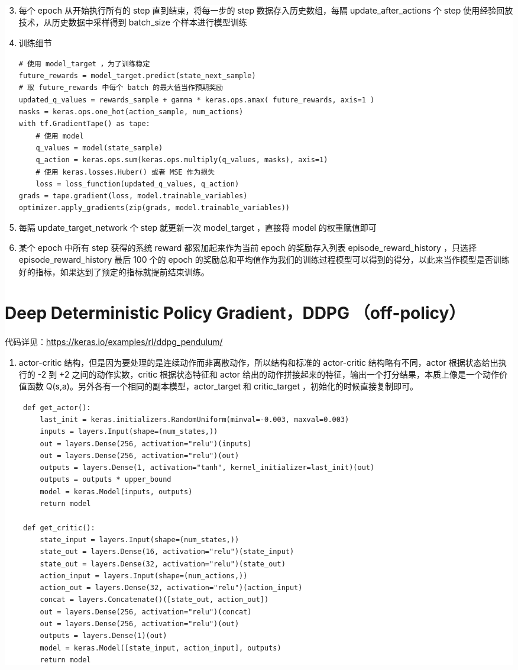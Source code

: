 
3. 每个 epoch 从开始执行所有的 step 直到结束，将每一步的 step 数据存入历史数组，每隔 update_after_actions 个 step 使用经验回放技术，从历史数据中采样得到 batch_size 个样本进行模型训练


4.  训练细节


        # 使用 model_target ，为了训练稳定
        future_rewards = model_target.predict(state_next_sample)
        # 取 future_rewards 中每个 batch 的最大值当作预期奖励
        updated_q_values = rewards_sample + gamma * keras.ops.amax( future_rewards, axis=1 )
        masks = keras.ops.one_hot(action_sample, num_actions)
        with tf.GradientTape() as tape:
            # 使用 model
            q_values = model(state_sample)
            q_action = keras.ops.sum(keras.ops.multiply(q_values, masks), axis=1)
            # 使用 keras.losses.Huber() 或者 MSE 作为损失
            loss = loss_function(updated_q_values, q_action)
        grads = tape.gradient(loss, model.trainable_variables)
        optimizer.apply_gradients(zip(grads, model.trainable_variables))



5. 每隔 update_target_network  个 step 就更新一次  model_target ，直接将 model 的权重赋值即可

6. 某个 epoch 中所有 step 获得的系统 reward 都累加起来作为当前 epoch 的奖励存入列表 episode_reward_history ，只选择 episode_reward_history 最后 100 个的 epoch 的奖励总和平均值作为我们的训练过程模型可以得到的得分，以此来当作模型是否训练好的指标，如果达到了预定的指标就提前结束训练。




# Deep Deterministic Policy Gradient，DDPG （off-policy）

代码详见：https://keras.io/examples/rl/ddpg_pendulum/

1. actor-critic 结构，但是因为要处理的是连续动作而非离散动作，所以结构和标准的 actor-critic 结构略有不同，actor 根据状态给出执行的 -2 到 +2 之间的动作实数，critic 根据状态特征和 actor 给出的动作拼接起来的特征，输出一个打分结果，本质上像是一个动作价值函数 Q(s,a)。另外各有一个相同的副本模型，actor_target 和 critic_target ，初始化的时候直接复制即可。

        def get_actor():
            last_init = keras.initializers.RandomUniform(minval=-0.003, maxval=0.003)
            inputs = layers.Input(shape=(num_states,))
            out = layers.Dense(256, activation="relu")(inputs)
            out = layers.Dense(256, activation="relu")(out)
            outputs = layers.Dense(1, activation="tanh", kernel_initializer=last_init)(out)
            outputs = outputs * upper_bound
            model = keras.Model(inputs, outputs)
            return model

        def get_critic():
            state_input = layers.Input(shape=(num_states,))
            state_out = layers.Dense(16, activation="relu")(state_input)
            state_out = layers.Dense(32, activation="relu")(state_out)
            action_input = layers.Input(shape=(num_actions,))
            action_out = layers.Dense(32, activation="relu")(action_input)
            concat = layers.Concatenate()([state_out, action_out])
            out = layers.Dense(256, activation="relu")(concat)
            out = layers.Dense(256, activation="relu")(out)
            outputs = layers.Dense(1)(out)
            model = keras.Model([state_input, action_input], outputs)
            return model
